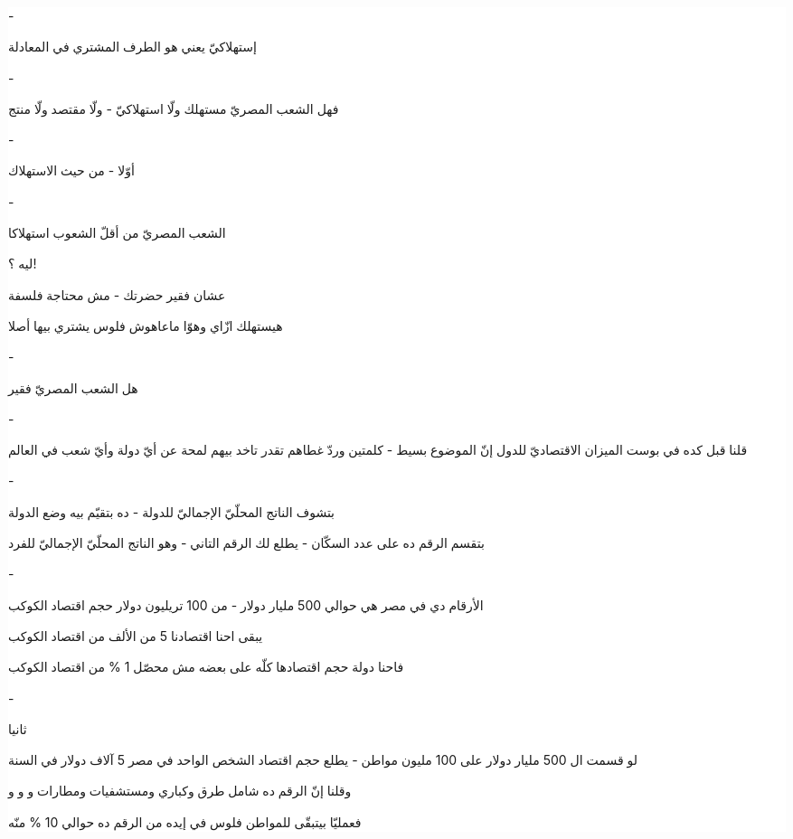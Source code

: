 \-

إستهلاكيّ يعني هو الطرف المشتري في المعادلة

\-

فهل الشعب المصريّ مستهلك ولّا استهلاكيّ - ولّا مقتصد ولّا
منتج

\-

أوّلا - من حيث الاستهلاك

\-

الشعب المصريّ من أقلّ الشعوب استهلاكا

ليه ؟!

عشان فقير حضرتك - مش محتاجة فلسفة

هيستهلك ازّاي وهوّا ماعاهوش فلوس يشتري بيها أصلا

\-

هل الشعب المصريّ فقير

\-

قلنا قبل كده في بوست الميزان الاقتصاديّ للدول إنّ الموضوع
بسيط - كلمتين وردّ غطاهم تقدر تاخد بيهم لمحة عن أيّ دولة وأيّ شعب في
العالم

\-

بتشوف الناتج المحلّيّ الإجماليّ للدولة - ده بتقيّم بيه وضع
الدولة

بتقسم الرقم ده على عدد السكّان - يطلع لك الرقم التاني -
وهو الناتج المحلّيّ الإجماليّ للفرد

\-

الأرقام دي في مصر هي حوالي 500 مليار دولار - من 100
تريليون دولار حجم اقتصاد الكوكب

يبقى احنا اقتصادنا 5 من الألف من اقتصاد الكوكب

فاحنا دولة حجم اقتصادها كلّه على بعضه مش محصّل 1 % من
اقتصاد الكوكب

\-

ثانيا

لو قسمت ال 500 مليار دولار على 100 مليون مواطن - يطلع
حجم اقتصاد الشخص الواحد في مصر 5 آلاف دولار في السنة

وقلنا إنّ الرقم ده شامل طرق وكباري ومستشفيات ومطارات و و
و

فعمليّا بيتبقّى للمواطن فلوس في إيده من الرقم ده حوالي 10
% منّه
